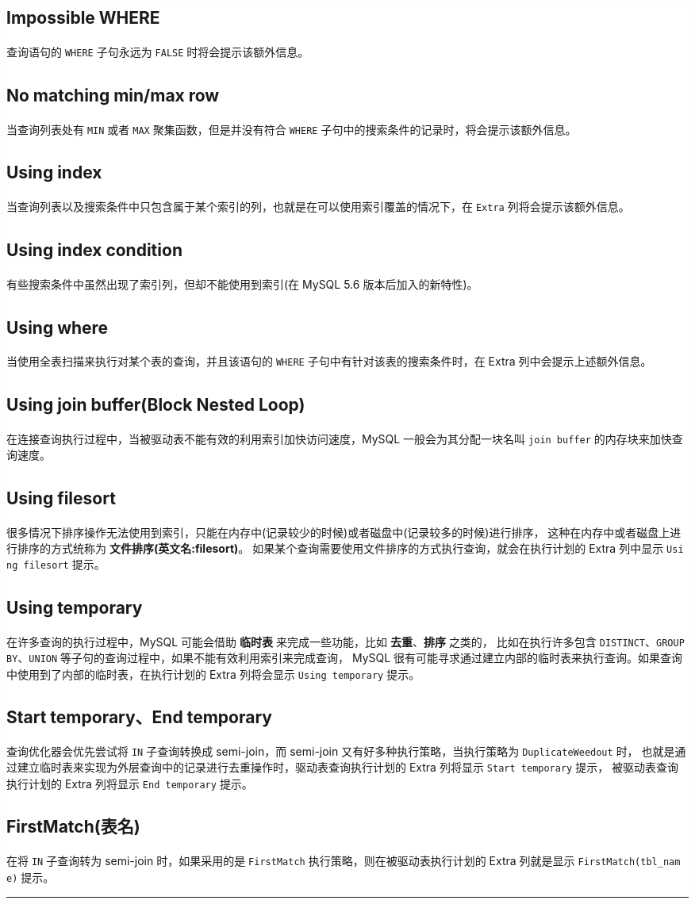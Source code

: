 ## Impossible WHERE

查询语句的 `WHERE` 子句永远为 `FALSE` 时将会提示该额外信息。

## No matching min/max row

当查询列表处有 `MIN` 或者 `MAX` 聚集函数，但是并没有符合 `WHERE` 子句中的搜索条件的记录时，将会提示该额外信息。

## Using index

当查询列表以及搜索条件中只包含属于某个索引的列，也就是在可以使用索引覆盖的情况下，在 `Extra` 列将会提示该额外信息。

## Using index condition

有些搜索条件中虽然出现了索引列，但却不能使用到索引(在 MySQL 5.6 版本后加入的新特性)。

## Using where

当使用全表扫描来执行对某个表的查询，并且该语句的 `WHERE` 子句中有针对该表的搜索条件时，在 Extra 列中会提示上述额外信息。

## Using join buffer(Block Nested Loop)

在连接查询执行过程中，当被驱动表不能有效的利用索引加快访问速度，MySQL 一般会为其分配一块名叫 `join buffer` 的内存块来加快查询速度。

## Using filesort

很多情况下排序操作无法使用到索引，只能在内存中(记录较少的时候)或者磁盘中(记录较多的时候)进行排序，
这种在内存中或者磁盘上进行排序的方式统称为 **文件排序(英文名:filesort)**。
如果某个查询需要使用文件排序的方式执行查询，就会在执行计划的 Extra 列中显示 `Using filesort` 提示。

## Using temporary

在许多查询的执行过程中，MySQL 可能会借助 **临时表** 来完成一些功能，比如 **去重**、**排序** 之类的，
比如在执行许多包含 `DISTINCT`、`GROUP BY`、`UNION` 等子句的查询过程中，如果不能有效利用索引来完成查询，
MySQL 很有可能寻求通过建立内部的临时表来执行查询。如果查询中使用到了内部的临时表，在执行计划的 Extra 列将会显示 `Using temporary` 提示。

## Start temporary、End temporary

查询优化器会优先尝试将 `IN` 子查询转换成 semi-join，而 semi-join 又有好多种执行策略，当执行策略为 `DuplicateWeedout` 时，
也就是通过建立临时表来实现为外层查询中的记录进行去重操作时，驱动表查询执行计划的 Extra 列将显示 `Start temporary` 提示，
被驱动表查询执行计划的 Extra 列将显示 `End temporary` 提示。

## FirstMatch(表名)

在将 `IN` 子查询转为 semi-join 时，如果采用的是 `FirstMatch` 执行策略，则在被驱动表执行计划的 Extra 列就是显示 `FirstMatch(tbl_name)` 提示。

---

